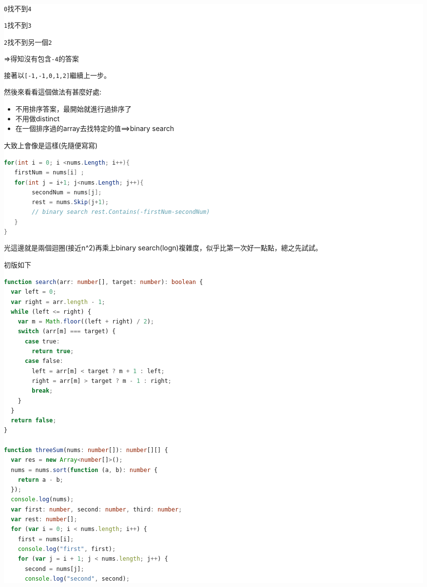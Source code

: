 `0`找不到`4`

`1`找不到`3`

`2`找不到另一個`2`

=>得知沒有包含`-4`的答案

接著以`[-1,-1,0,1,2]`繼續上一步。



然後來看看這個做法有甚麼好處:

* 不用排序答案，最開始就進行過排序了
* 不用做distinct
* 在一個排序過的array去找特定的值==>binary search



大致上會像是這樣(先隨便寫寫)

```C#
for(int i = 0; i <nums.Length; i++){
   firstNum = nums[i] ;
   for(int j = i+1; j<nums.Length; j++){
        secondNum = nums[j];
   		rest = nums.Skip(j+1);
   		// binary search rest.Contains(-firstNum-secondNum)
   }
}
```



光這邊就是兩個迴圈(接近n^2)再乘上binary search(logn)複雜度，似乎比第一次好一點點，總之先試試。



初版如下

```typescript
function search(arr: number[], target: number): boolean {
  var left = 0;
  var right = arr.length - 1;
  while (left <= right) {
    var m = Math.floor((left + right) / 2);
    switch (arr[m] === target) {
      case true:
        return true;
      case false:
        left = arr[m] < target ? m + 1 : left;
        right = arr[m] > target ? m - 1 : right;
        break;
    }
  }
  return false;
}

function threeSum(nums: number[]): number[][] {
  var res = new Array<number[]>();
  nums = nums.sort(function (a, b): number {
    return a - b;
  });
  console.log(nums);
  var first: number, second: number, third: number;
  var rest: number[];
  for (var i = 0; i < nums.length; i++) {
    first = nums[i];
    console.log("first", first);
    for (var j = i + 1; j < nums.length; j++) {
      second = nums[j];
      console.log("second", second);
```